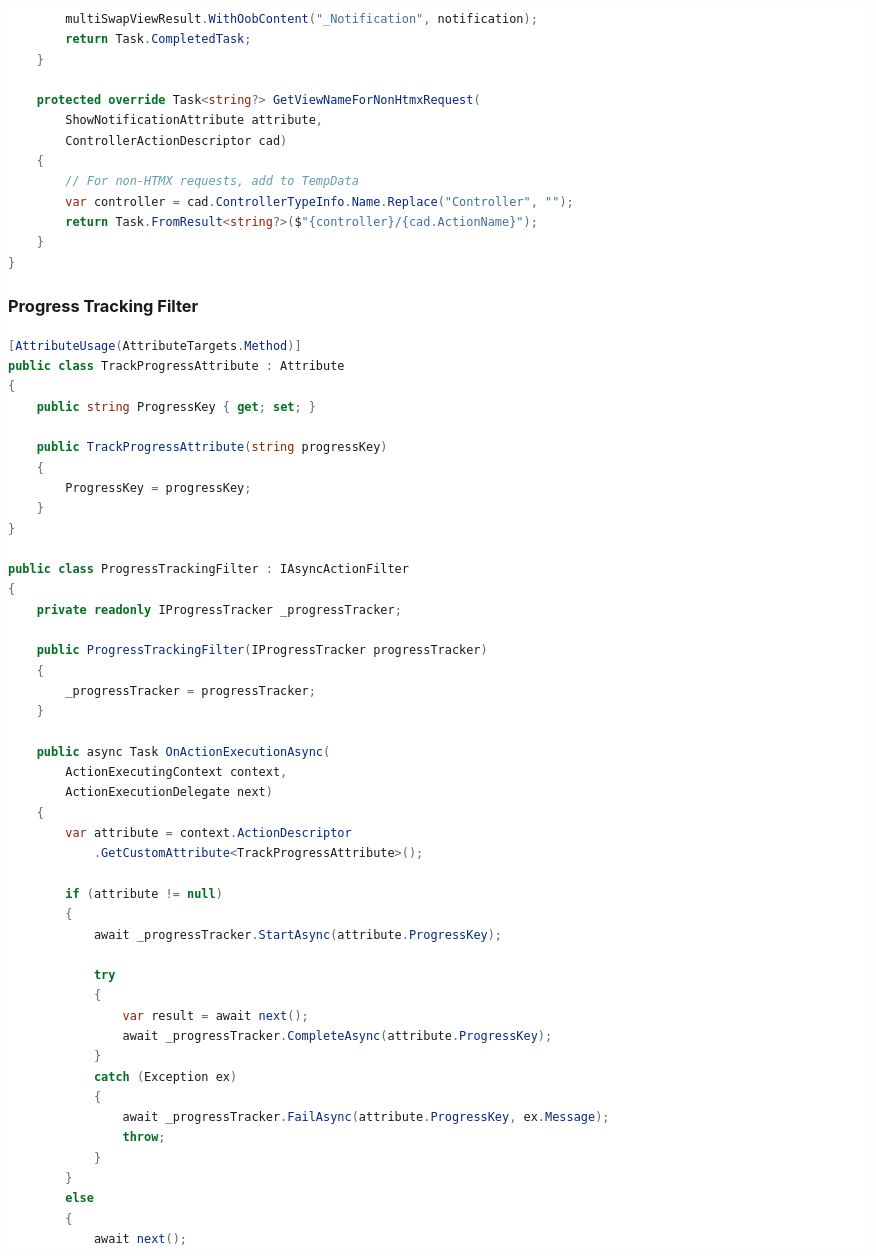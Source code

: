 ```csharp
        multiSwapViewResult.WithOobContent("_Notification", notification);
        return Task.CompletedTask;
    }

    protected override Task<string?> GetViewNameForNonHtmxRequest(
        ShowNotificationAttribute attribute, 
        ControllerActionDescriptor cad)
    {
        // For non-HTMX requests, add to TempData
        var controller = cad.ControllerTypeInfo.Name.Replace("Controller", "");
        return Task.FromResult<string?>($"{controller}/{cad.ActionName}");
    }
}
```

### Progress Tracking Filter

```csharp
[AttributeUsage(AttributeTargets.Method)]
public class TrackProgressAttribute : Attribute
{
    public string ProgressKey { get; set; }
    
    public TrackProgressAttribute(string progressKey)
    {
        ProgressKey = progressKey;
    }
}

public class ProgressTrackingFilter : IAsyncActionFilter
{
    private readonly IProgressTracker _progressTracker;

    public ProgressTrackingFilter(IProgressTracker progressTracker)
    {
        _progressTracker = progressTracker;
    }

    public async Task OnActionExecutionAsync(
        ActionExecutingContext context, 
        ActionExecutionDelegate next)
    {
        var attribute = context.ActionDescriptor
            .GetCustomAttribute<TrackProgressAttribute>();

        if (attribute != null)
        {
            await _progressTracker.StartAsync(attribute.ProgressKey);
            
            try
            {
                var result = await next();
                await _progressTracker.CompleteAsync(attribute.ProgressKey);
            }
            catch (Exception ex)
            {
                await _progressTracker.FailAsync(attribute.ProgressKey, ex.Message);
                throw;
            }
        }
        else
        {
            await next();
```